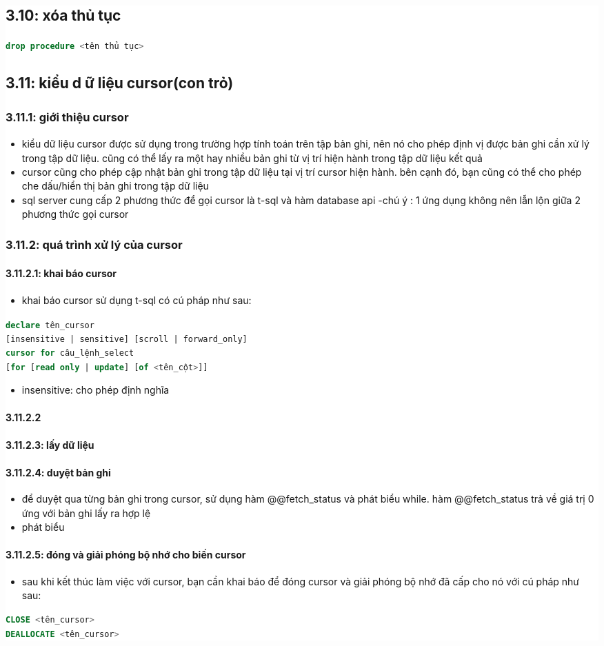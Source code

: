 ## 3.10: xóa thủ tục
```sql
drop procedure <tên thủ tục>
```
## 3.11: kiểu d ữ liệu cursor(con trỏ)
### 3.11.1: giới thiệu cursor
- kiểu dữ liệu cursor được sử dụng trong trường hợp tính toán trên tập bản ghi, nên nó cho phép định vị được bản ghi cần xử lý trong tập dữ liệu. cũng có thể lấy ra một hay nhiều bản ghi từ vị trí hiện hành trong tập dữ  liệu kết quả
- cursor cũng cho phép cập nhật bản ghi trong tập dữ liệu tại vị trí cursor hiện hành. bên cạnh đó, bạn cũng có thể cho phép che dấu/hiển thị bản ghi trong tập dữ liệu
- sql server cung cấp 2 phương thức để gọi cursor là t-sql và hàm database api
-chú ý : 1 ứng dụng không nên lẫn lộn giữa 2 phương thức gọi cursor

### 3.11.2: quá trình xử lý của cursor
#### 3.11.2.1: khai báo cursor
- khai báo cursor sử dụng t-sql có cú pháp như sau:
```sql
declare tên_cursor
[insensitive | sensitive] [scroll | forward_only]
cursor for câu_lệnh_select
[for [read only | update] [of <tên_cột>]] 
```
- insensitive: cho phép định nghĩa 
#### 3.11.2.2
#### 3.11.2.3: lấy dữ liệu
#### 3.11.2.4: duyệt bản ghi
- để duyệt qua từng bản ghi trong cursor, sử dụng hàm @@fetch_status và phát biểu while. hàm @@fetch_status trả về giá trị 0 ứng với bản ghi lấy ra hợp lệ
- phát biểu 
#### 3.11.2.5: đóng và giải phóng bộ nhớ cho biến cursor
- sau khi kết thúc làm việc với cursor, bạn cần khai báo để đóng cursor và giải phóng bộ nhớ đã cấp cho nó với cú pháp như sau:
```sql
CLOSE <tên_cursor>
DEALLOCATE <tên_cursor>
```
